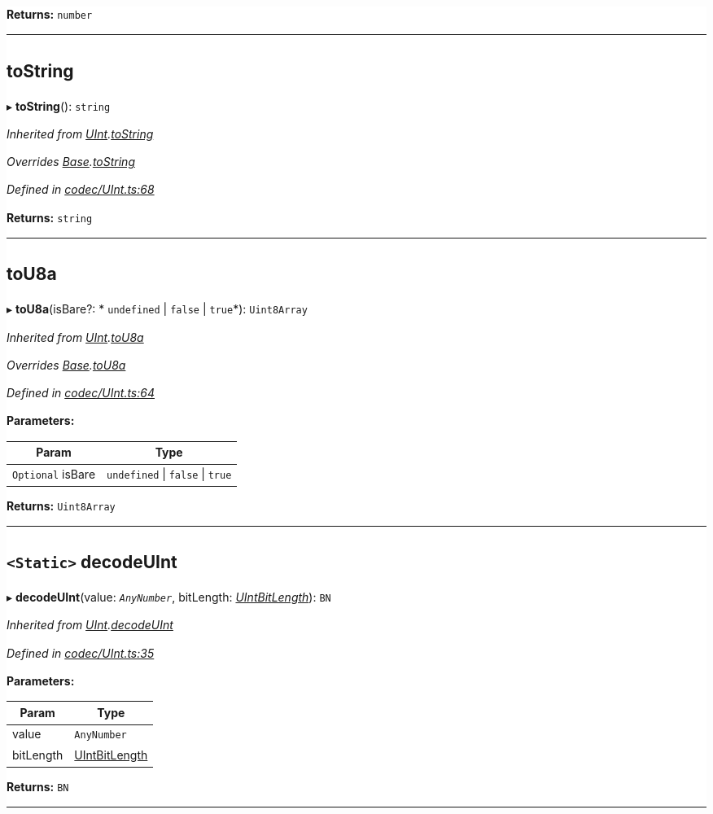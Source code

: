 **Returns:** `number`

___
<a id="tostring"></a>

##  toString

▸ **toString**(): `string`

*Inherited from [UInt](_codec_uint_.uint.md).[toString](_codec_uint_.uint.md#tostring)*

*Overrides [Base](_codec_base_.base.md).[toString](_codec_base_.base.md#tostring)*

*Defined in [codec/UInt.ts:68](https://github.com/polkadot-js/api/blob/0c23615/packages/types/src/codec/UInt.ts#L68)*

**Returns:** `string`

___
<a id="tou8a"></a>

##  toU8a

▸ **toU8a**(isBare?: * `undefined` &#124; `false` &#124; `true`*): `Uint8Array`

*Inherited from [UInt](_codec_uint_.uint.md).[toU8a](_codec_uint_.uint.md#tou8a)*

*Overrides [Base](_codec_base_.base.md).[toU8a](_codec_base_.base.md#tou8a)*

*Defined in [codec/UInt.ts:64](https://github.com/polkadot-js/api/blob/0c23615/packages/types/src/codec/UInt.ts#L64)*

**Parameters:**

| Param | Type |
| ------ | ------ |
| `Optional` isBare |  `undefined` &#124; `false` &#124; `true`|

**Returns:** `Uint8Array`

___
<a id="decodeuint"></a>

## `<Static>` decodeUInt

▸ **decodeUInt**(value: *`AnyNumber`*, bitLength: *[UIntBitLength](../modules/_codec_uint_.md#uintbitlength)*): `BN`

*Inherited from [UInt](_codec_uint_.uint.md).[decodeUInt](_codec_uint_.uint.md#decodeuint)*

*Defined in [codec/UInt.ts:35](https://github.com/polkadot-js/api/blob/0c23615/packages/types/src/codec/UInt.ts#L35)*

**Parameters:**

| Param | Type |
| ------ | ------ |
| value | `AnyNumber` |
| bitLength | [UIntBitLength](../modules/_codec_uint_.md#uintbitlength) |

**Returns:** `BN`

___

